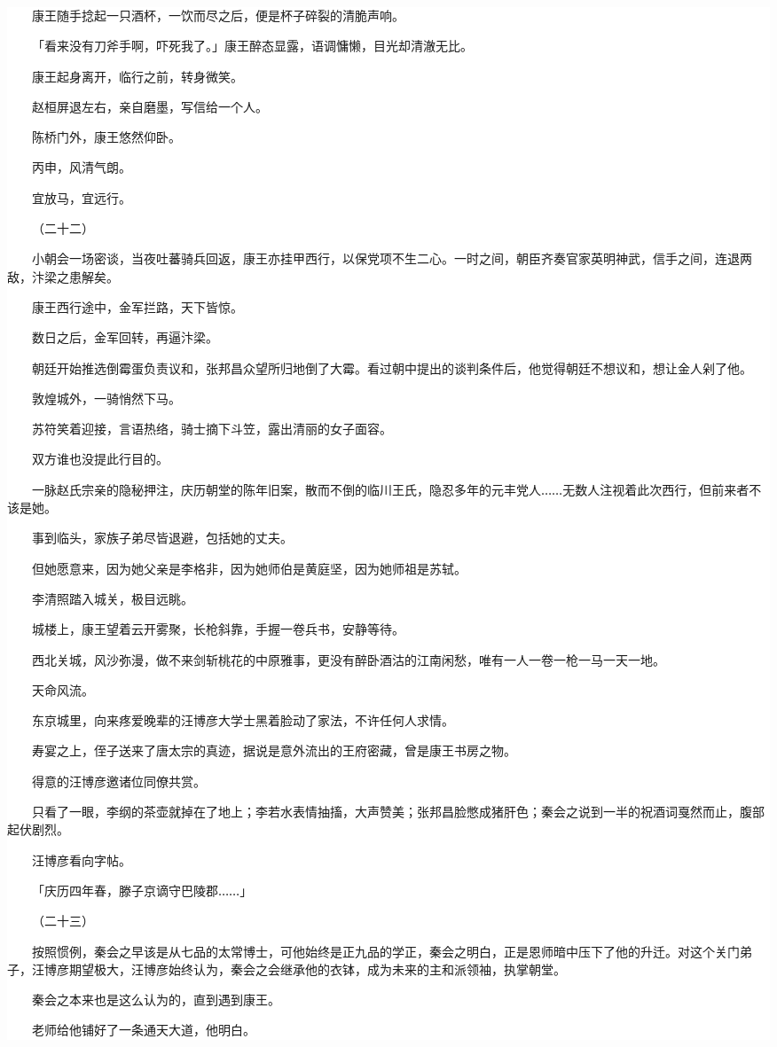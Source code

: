 &emsp;&emsp;康王随手捻起一只酒杯，一饮而尽之后，便是杯子碎裂的清脆声响。  
  
&emsp;&emsp;「看来没有刀斧手啊，吓死我了。」康王醉态显露，语调慵懒，目光却清澈无比。  
  
&emsp;&emsp;康王起身离开，临行之前，转身微笑。  
  
&emsp;&emsp;赵桓屏退左右，亲自磨墨，写信给一个人。  
  
&emsp;&emsp;陈桥门外，康王悠然仰卧。  
  
&emsp;&emsp;丙申，风清气朗。  
  
&emsp;&emsp;宜放马，宜远行。  
  
&emsp;&emsp;（二十二）  
  
&emsp;&emsp;小朝会一场密谈，当夜吐蕃骑兵回返，康王亦挂甲西行，以保党项不生二心。一时之间，朝臣齐奏官家英明神武，信手之间，连退两敌，汴梁之患解矣。  
  
&emsp;&emsp;康王西行途中，金军拦路，天下皆惊。  
  
&emsp;&emsp;数日之后，金军回转，再逼汴梁。  
  
&emsp;&emsp;朝廷开始推选倒霉蛋负责议和，张邦昌众望所归地倒了大霉。看过朝中提出的谈判条件后，他觉得朝廷不想议和，想让金人剁了他。  
  
&emsp;&emsp;敦煌城外，一骑悄然下马。  
  
&emsp;&emsp;苏符笑着迎接，言语热络，骑士摘下斗笠，露出清丽的女子面容。  
  
&emsp;&emsp;双方谁也没提此行目的。  
  
&emsp;&emsp;一脉赵氏宗亲的隐秘押注，庆历朝堂的陈年旧案，散而不倒的临川王氏，隐忍多年的元丰党人……无数人注视着此次西行，但前来者不该是她。  
  
&emsp;&emsp;事到临头，家族子弟尽皆退避，包括她的丈夫。  
  
&emsp;&emsp;但她愿意来，因为她父亲是李格非，因为她师伯是黄庭坚，因为她师祖是苏轼。  
  
&emsp;&emsp;李清照踏入城关，极目远眺。  
  
&emsp;&emsp;城楼上，康王望着云开雾聚，长枪斜靠，手握一卷兵书，安静等待。  
  
&emsp;&emsp;西北关城，风沙弥漫，做不来剑斩桃花的中原雅事，更没有醉卧酒沽的江南闲愁，唯有一人一卷一枪一马一天一地。  
  
&emsp;&emsp;天命风流。   
  
&emsp;&emsp;东京城里，向来疼爱晚辈的汪博彦大学士黑着脸动了家法，不许任何人求情。  
  
&emsp;&emsp;寿宴之上，侄子送来了唐太宗的真迹，据说是意外流出的王府密藏，曾是康王书房之物。  
  
&emsp;&emsp;得意的汪博彦邀诸位同僚共赏。  
  
&emsp;&emsp;只看了一眼，李纲的茶壶就掉在了地上；李若水表情抽搐，大声赞美；张邦昌脸憋成猪肝色；秦会之说到一半的祝酒词戛然而止，腹部起伏剧烈。  
  
&emsp;&emsp;汪博彦看向字帖。  
  
&emsp;&emsp;「庆历四年春，滕子京谪守巴陵郡……」  
  
&emsp;&emsp;（二十三）  
  
&emsp;&emsp;按照惯例，秦会之早该是从七品的太常博士，可他始终是正九品的学正，秦会之明白，正是恩师暗中压下了他的升迁。对这个关门弟子，汪博彦期望极大，汪博彦始终认为，秦会之会继承他的衣钵，成为未来的主和派领袖，执掌朝堂。  
  
&emsp;&emsp;秦会之本来也是这么认为的，直到遇到康王。  
  
&emsp;&emsp;老师给他铺好了一条通天大道，他明白。  
  